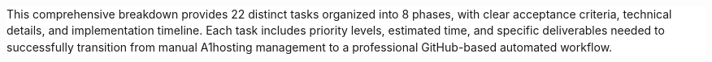 This comprehensive breakdown provides 22 distinct tasks organized into 8 phases, with clear acceptance criteria, technical details, and implementation timeline. Each task includes priority levels, estimated time, and specific deliverables needed to successfully transition from manual A1hosting management to a professional GitHub-based automated workflow.
